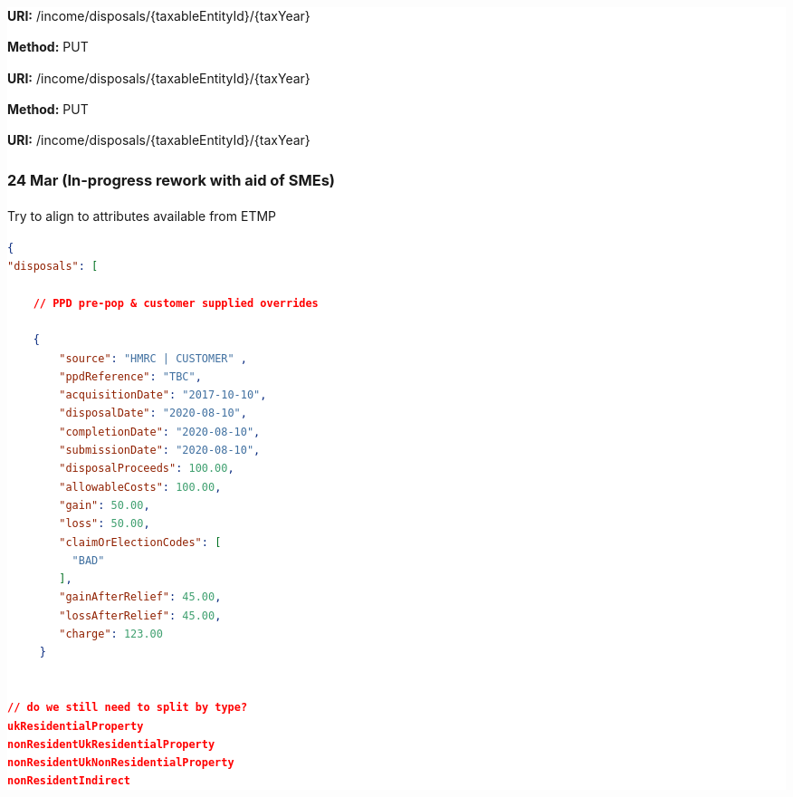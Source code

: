 **URI:** /income/disposals/{taxableEntityId}/{taxYear}



**Method:** PUT

**URI:** /income/disposals/{taxableEntityId}/{taxYear}



**Method:** PUT

**URI:** /income/disposals/{taxableEntityId}/{taxYear}







### 







### 24 Mar (In-progress rework with aid of SMEs)

Try to align to attributes available from ETMP

```json 
{
"disposals": [
 
    // PPD pre-pop & customer supplied overrides
    
    {
        "source": "HMRC | CUSTOMER" ,    
        "ppdReference": "TBC",   
        "acquisitionDate": "2017-10-10",        
        "disposalDate": "2020-08-10",        
        "completionDate": "2020-08-10",                    
        "submissionDate": "2020-08-10",                    
        "disposalProceeds": 100.00,        
        "allowableCosts": 100.00,        
        "gain": 50.00,
        "loss": 50.00,
        "claimOrElectionCodes": [
          "BAD"
        ],
        "gainAfterRelief": 45.00,
        "lossAfterRelief": 45.00,
        "charge": 123.00
     }
        
  
// do we still need to split by type?    
ukResidentialProperty
nonResidentUkResidentialProperty
nonResidentUkNonResidentialProperty    
nonResidentIndirect    
```
